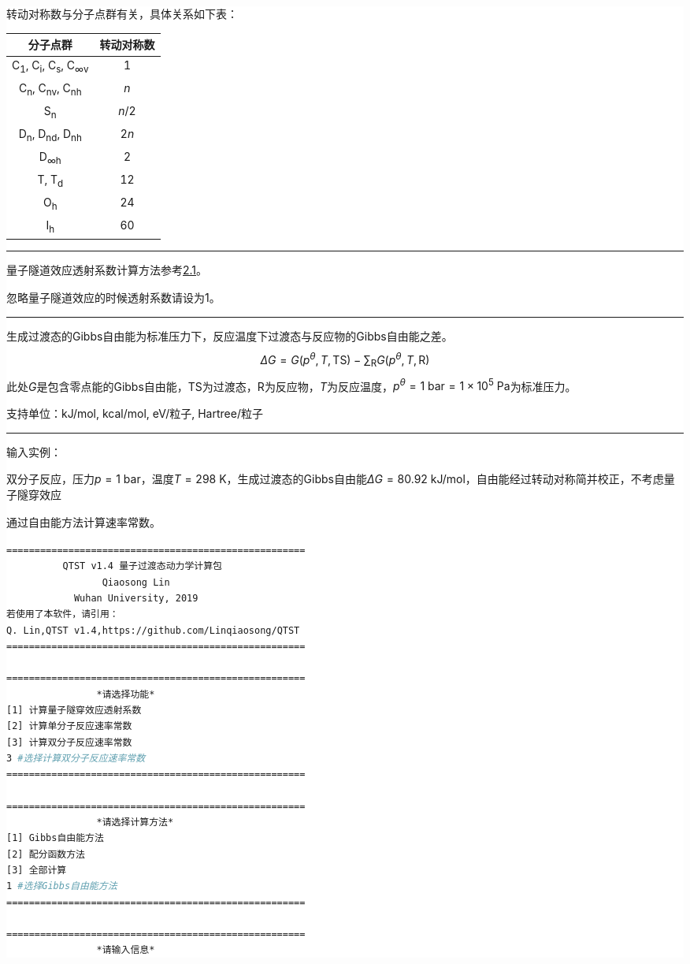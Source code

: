 转动对称数与分子点群有关，具体关系如下表：

|分子点群|转动对称数|
|:----:|:----:|
|$\mathrm{C_1,\ C_i,\ C_s,\ C_{\infty v}}$|$1$|
|$\mathrm{C_n,\ C_{nv},\ C_{nh}}$|$n$|
|$\mathrm{S_n}$|$n/2$|
|$\mathrm{D_n,\ D_{nd},\ D_{nh}}$|$2n$|
|$\mathrm{D_{\infty h}}$|$2$|
|$\mathrm{T,\ T_d}$|$12$|
|$\mathrm{O_h}$|$24$|
|$\mathrm{I_h}$|$60$|

---
量子隧道效应透射系数计算方法参考[2.1](#21-%e9%87%8f%e5%ad%90%e9%9a%a7%e9%81%93%e6%95%88%e5%ba%94%e9%80%8f%e5%b0%84%e7%b3%bb%e6%95%b0)。

忽略量子隧道效应的时候透射系数请设为1。

---
生成过渡态的Gibbs自由能为标准压力下，反应温度下过渡态与反应物的Gibbs自由能之差。
$$\Delta G=G(p^{\theta},T,\mathrm{TS})-\sum_{\mathrm{R}}G(p^{\theta},T,\mathrm{R})$$
此处$G$是包含零点能的Gibbs自由能，$\mathrm{TS}$为过渡态，$\mathrm{R}$为反应物，$T$为反应温度，$p^{\theta}=1\ \mathrm{bar}=1\times10^5\ \mathrm{Pa}$为标准压力。

支持单位：kJ/mol, kcal/mol, eV/粒子, Hartree/粒子

---
输入实例：

双分子反应，压力$p=1\ \mathrm{bar}$，温度$T=298\ \mathrm{K}$，生成过渡态的Gibbs自由能$\Delta G=80.92\ \mathrm{kJ/mol}$，自由能经过转动对称简并校正，不考虑量子隧穿效应

通过自由能方法计算速率常数。

```bash
=====================================================
          QTST v1.4 量子过渡态动力学计算包
                 Qiaosong Lin
            Wuhan University, 2019
若使用了本软件，请引用：
Q. Lin,QTST v1.4,https://github.com/Linqiaosong/QTST
=====================================================

=====================================================
                *请选择功能*
[1] 计算量子隧穿效应透射系数
[2] 计算单分子反应速率常数
[3] 计算双分子反应速率常数
3 #选择计算双分子反应速率常数
=====================================================

=====================================================
                *请选择计算方法*
[1] Gibbs自由能方法
[2] 配分函数方法
[3] 全部计算
1 #选择Gibbs自由能方法
=====================================================

=====================================================
                *请输入信息*
```